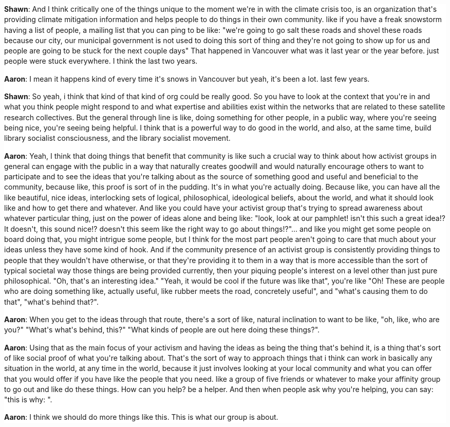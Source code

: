 **Shawn**: And I think critically one of the things unique to the moment we're in with the climate crisis too, is an organization that's providing climate mitigation information and helps people to do things in their own community. like if you have a freak snowstorm having a list of people, a mailing list that you can ping to be like: "we're going to go salt these roads and shovel these roads because our city, our municipal government is not used to doing this sort of thing and they're not going to show up for us and people are going to be stuck for the next couple days" That happened in Vancouver what was it last year or the year before. just people were stuck everywhere. I think the last two years.

**Aaron**: I mean it happens kind of every time it's snows in Vancouver but yeah, it's been a lot. last few years.

**Shawn**: So yeah, i think that kind of that kind of org could be really good. So you have to look at the context that you're in and what you think people might respond to and what expertise and abilities exist within the networks that are related to these satellite research collectives. But the general through line is like, doing something for other people, in a public way, where you're seeing being nice, you're seeing being helpful. I think that is a powerful way to do good in the world, and also, at the same time, build library socialist consciousness, and the library socialist movement.

**Aaron**: Yeah, I think that doing things that benefit that community is like such a crucial way to think about how activist groups in general can engage with the public in a way that naturally creates goodwill and would naturally encourage others to want to participate and to see the ideas that you're talking about as the source of something good and useful and beneficial to the community, because like, this proof is sort of in the pudding. It's in what you're actually doing. Because like, you can have all the like beautiful, nice ideas, interlocking sets of logical, philosophical, ideological beliefs, about the world, and what it should look like and how to get there and whatever. And like you could have your activist group that's trying to spread awareness about whatever particular thing, just on the power of ideas alone and being like: "look, look at our pamphlet! isn't this such a great idea!? It doesn't, this sound nice!? doesn't this seem like the right way to go about things!?"... and like you might get some people on board doing that, you might intrigue some people, but I think for the most part people aren't going to care that much about your ideas unless they have some kind of hook. And if the community presence of an activist group is consistently providing things to people that they wouldn't have otherwise, or that they're providing it to them in a way that is more accessible than the sort of typical societal way those things are being provided currently, then your piquing  people's interest on a level other than just pure philosophical. "Oh, that's an interesting idea." "Yeah, it would be cool if the future was like that", you're like "Oh! These are people who are doing something like, actually useful, like rubber meets the road, concretely useful", and "what's causing them to do that", "what's behind that?".

**Aaron**: When you get to the ideas through that route, there's a sort of like, natural inclination to want to be like, "oh, like, who are you?" "What's what's behind, this?" "What kinds of people are out here doing these things?".

**Aaron**: Using that as the main focus of your activism and having the ideas as being the thing that's behind it, is a thing that's sort of like social proof of what you're talking about. That's the sort of way to approach things that i think can work in basically any situation in the world, at any time in the world, because it just involves looking at your local community and what you can offer that you would offer if you have like the people that you need. like a group of five friends or whatever to make your affinity group to go out and like do these things.
How can you help? be a helper. And then when people ask why you're helping, you can say: "this is why: ".

**Aaron**: I think we should do more things like this. This is what our group is about.
